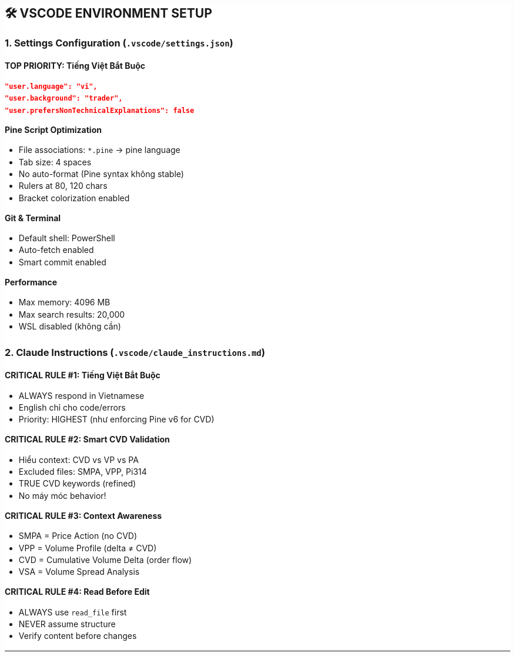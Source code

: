 ## 🛠️ VSCODE ENVIRONMENT SETUP

### 1. Settings Configuration (`.vscode/settings.json`)

**TOP PRIORITY: Tiếng Việt Bắt Buộc**
```json
"user.language": "vi",
"user.background": "trader",
"user.prefersNonTechnicalExplanations": false
```

**Pine Script Optimization**
- File associations: `*.pine` → pine language
- Tab size: 4 spaces
- No auto-format (Pine syntax không stable)
- Rulers at 80, 120 chars
- Bracket colorization enabled

**Git & Terminal**
- Default shell: PowerShell
- Auto-fetch enabled
- Smart commit enabled

**Performance**
- Max memory: 4096 MB
- Max search results: 20,000
- WSL disabled (không cần)

### 2. Claude Instructions (`.vscode/claude_instructions.md`)

**CRITICAL RULE #1: Tiếng Việt Bắt Buộc**
- ALWAYS respond in Vietnamese
- English chỉ cho code/errors
- Priority: HIGHEST (như enforcing Pine v6 for CVD)

**CRITICAL RULE #2: Smart CVD Validation**
- Hiểu context: CVD vs VP vs PA
- Excluded files: SMPA, VPP, Pi314
- TRUE CVD keywords (refined)
- No máy móc behavior!

**CRITICAL RULE #3: Context Awareness**
- SMPA = Price Action (no CVD)
- VPP = Volume Profile (delta ≠ CVD)
- CVD = Cumulative Volume Delta (order flow)
- VSA = Volume Spread Analysis

**CRITICAL RULE #4: Read Before Edit**
- ALWAYS use `read_file` first
- NEVER assume structure
- Verify content before changes

---
